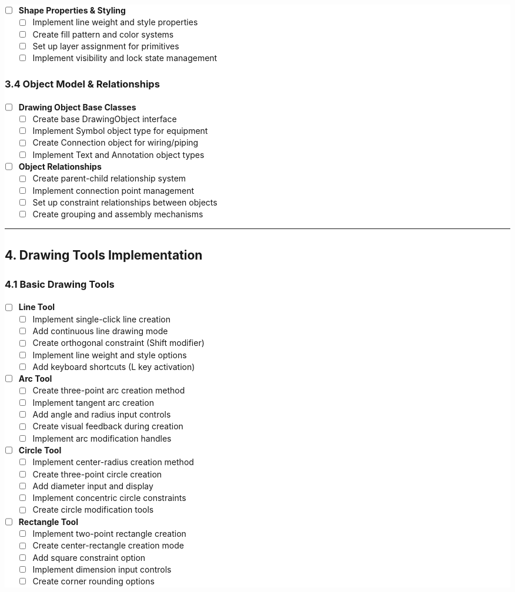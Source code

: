 - [ ] **Shape Properties & Styling**
  - [ ] Implement line weight and style properties
  - [ ] Create fill pattern and color systems
  - [ ] Set up layer assignment for primitives
  - [ ] Implement visibility and lock state management

### 3.4 Object Model & Relationships
- [ ] **Drawing Object Base Classes**
  - [ ] Create base DrawingObject interface
  - [ ] Implement Symbol object type for equipment
  - [ ] Create Connection object for wiring/piping
  - [ ] Implement Text and Annotation object types

- [ ] **Object Relationships**
  - [ ] Create parent-child relationship system
  - [ ] Implement connection point management
  - [ ] Set up constraint relationships between objects
  - [ ] Create grouping and assembly mechanisms

---

## 4. Drawing Tools Implementation

### 4.1 Basic Drawing Tools
- [ ] **Line Tool**
  - [ ] Implement single-click line creation
  - [ ] Add continuous line drawing mode
  - [ ] Create orthogonal constraint (Shift modifier)
  - [ ] Implement line weight and style options
  - [ ] Add keyboard shortcuts (L key activation)

- [ ] **Arc Tool**
  - [ ] Create three-point arc creation method
  - [ ] Implement tangent arc creation
  - [ ] Add angle and radius input controls
  - [ ] Create visual feedback during creation
  - [ ] Implement arc modification handles

- [ ] **Circle Tool**
  - [ ] Implement center-radius creation method
  - [ ] Create three-point circle creation
  - [ ] Add diameter input and display
  - [ ] Implement concentric circle constraints
  - [ ] Create circle modification tools

- [ ] **Rectangle Tool**
  - [ ] Implement two-point rectangle creation
  - [ ] Create center-rectangle creation mode
  - [ ] Add square constraint option
  - [ ] Implement dimension input controls
  - [ ] Create corner rounding options
